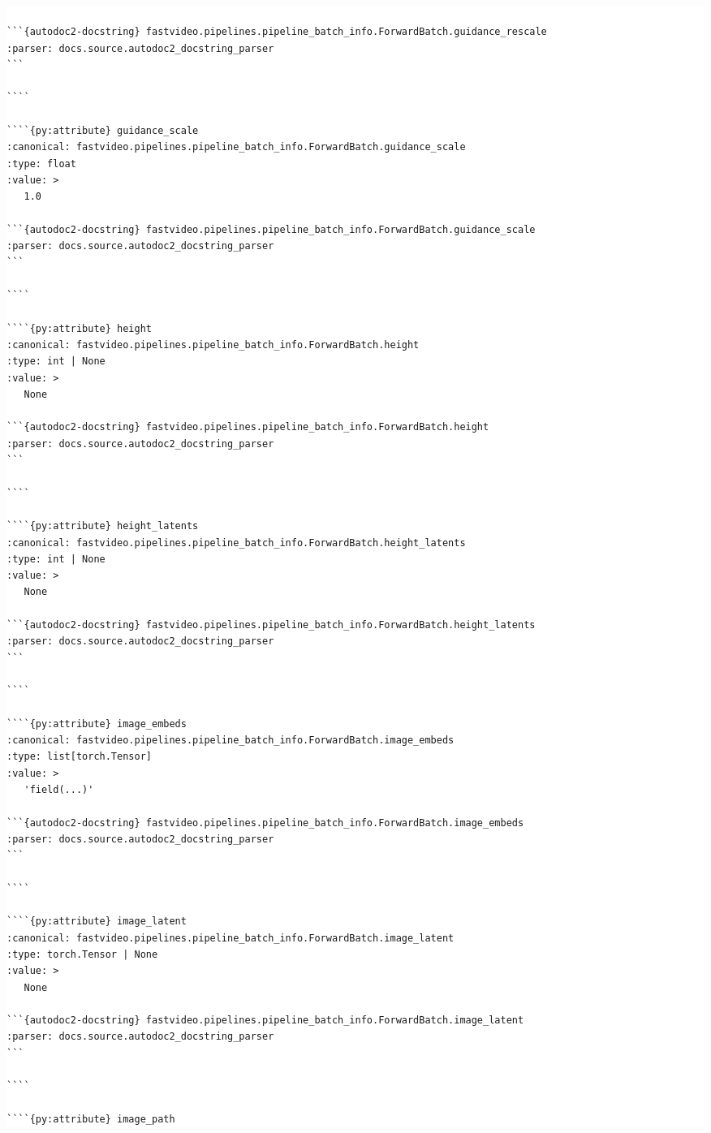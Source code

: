 `````{py:class} ForwardBatch

```{autodoc2-docstring} fastvideo.pipelines.pipeline_batch_info.ForwardBatch.guidance_rescale
:parser: docs.source.autodoc2_docstring_parser
```

````

````{py:attribute} guidance_scale
:canonical: fastvideo.pipelines.pipeline_batch_info.ForwardBatch.guidance_scale
:type: float
:value: >
   1.0

```{autodoc2-docstring} fastvideo.pipelines.pipeline_batch_info.ForwardBatch.guidance_scale
:parser: docs.source.autodoc2_docstring_parser
```

````

````{py:attribute} height
:canonical: fastvideo.pipelines.pipeline_batch_info.ForwardBatch.height
:type: int | None
:value: >
   None

```{autodoc2-docstring} fastvideo.pipelines.pipeline_batch_info.ForwardBatch.height
:parser: docs.source.autodoc2_docstring_parser
```

````

````{py:attribute} height_latents
:canonical: fastvideo.pipelines.pipeline_batch_info.ForwardBatch.height_latents
:type: int | None
:value: >
   None

```{autodoc2-docstring} fastvideo.pipelines.pipeline_batch_info.ForwardBatch.height_latents
:parser: docs.source.autodoc2_docstring_parser
```

````

````{py:attribute} image_embeds
:canonical: fastvideo.pipelines.pipeline_batch_info.ForwardBatch.image_embeds
:type: list[torch.Tensor]
:value: >
   'field(...)'

```{autodoc2-docstring} fastvideo.pipelines.pipeline_batch_info.ForwardBatch.image_embeds
:parser: docs.source.autodoc2_docstring_parser
```

````

````{py:attribute} image_latent
:canonical: fastvideo.pipelines.pipeline_batch_info.ForwardBatch.image_latent
:type: torch.Tensor | None
:value: >
   None

```{autodoc2-docstring} fastvideo.pipelines.pipeline_batch_info.ForwardBatch.image_latent
:parser: docs.source.autodoc2_docstring_parser
```

````

````{py:attribute} image_path
`````